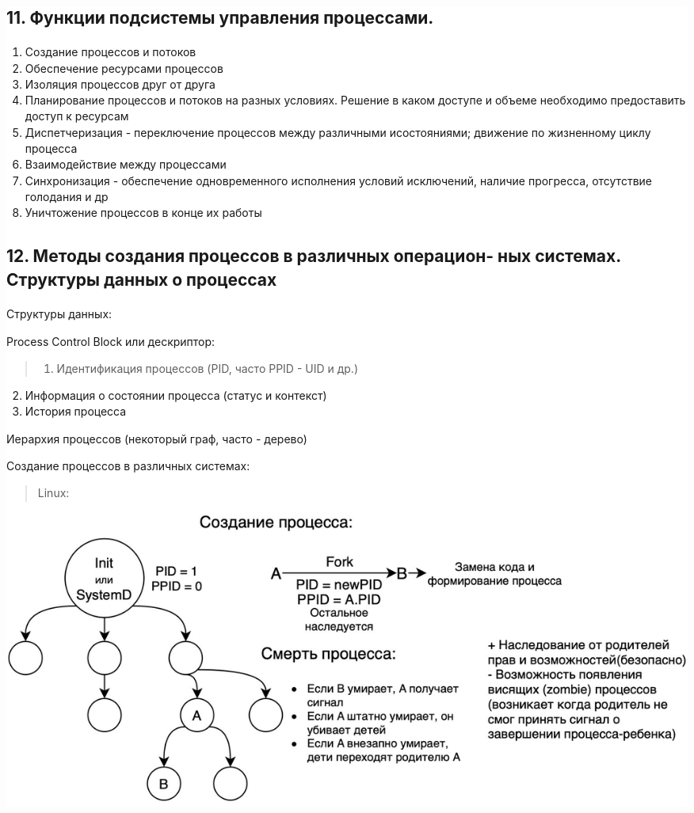 ## 11. Функции подсистемы управления процессами.

1. Создание процессов и потоков
2. Обеспечение ресурсами процессов
3. Изоляция процессов друг от друга
4. Планирование процессов и потоков на разных условиях. Решение в каком доступе и объеме необходимо предоставить доступ к ресурсам
5. Диспетчеризация - переключение процессов между различными исостояниями; движение по жизненному циклу процесса
6. Взаимодействие между процессами
7. Синхронизация - обеспечение одновременного исполнения условий исключений, наличие прогресса, отсутствие голодания и др
8. Уничтожение процессов в конце их работы

## 12. Методы создания процессов в различных операцион- ных системах. Структуры данных о процессах

Структуры данных:

Process Control Block или дескриптор:

> 1. Идентификация процессов (PID, часто PPID - UID и др.)
2. Информация о состоянии процесса (статус и контекст)
3. История процесса
> 

Иерархия процессов (некоторый граф, часто - дерево)

Создание процессов в различных системах: 

> Linux:
> 

![tickets-OS%20d9bfc98fee234907b5d06e224701ff6d/image5.jpeg](tickets-OS%20d9bfc98fee234907b5d06e224701ff6d/image5.jpeg)
